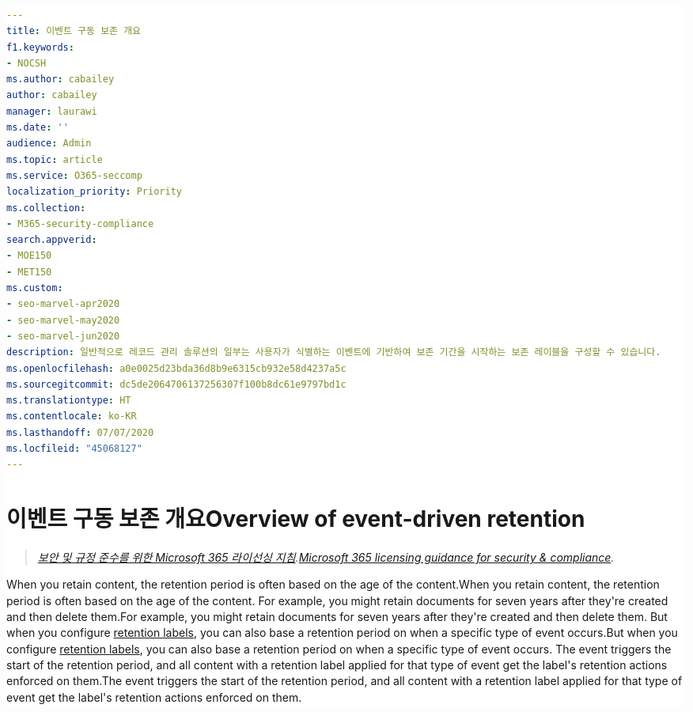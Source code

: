 ```yaml
---
title: 이벤트 구동 보존 개요
f1.keywords:
- NOCSH
ms.author: cabailey
author: cabailey
manager: laurawi
ms.date: ''
audience: Admin
ms.topic: article
ms.service: O365-seccomp
localization_priority: Priority
ms.collection:
- M365-security-compliance
search.appverid:
- MOE150
- MET150
ms.custom:
- seo-marvel-apr2020
- seo-marvel-may2020
- seo-marvel-jun2020
description: 일반적으로 레코드 관리 솔루션의 일부는 사용자가 식별하는 이벤트에 기반하여 보존 기간을 시작하는 보존 레이블을 구성할 수 있습니다.
ms.openlocfilehash: a0e0025d23bda36d8b9e6315cb932e58d4237a5c
ms.sourcegitcommit: dc5de2064706137256307f100b8dc61e9797bd1c
ms.translationtype: HT
ms.contentlocale: ko-KR
ms.lasthandoff: 07/07/2020
ms.locfileid: "45068127"
---
```

# <a name="overview-of-event-driven-retention"></a><span data-ttu-id="24657-103">이벤트 구동 보존 개요</span><span class="sxs-lookup"><span data-stu-id="24657-103">Overview of event-driven retention</span></span>

><span data-ttu-id="24657-104">*[보안 및 규정 준수를 위한 Microsoft 365 라이선싱 지침](https://aka.ms/ComplianceSD).*</span><span class="sxs-lookup"><span data-stu-id="24657-104">*[Microsoft 365 licensing guidance for security & compliance](https://aka.ms/ComplianceSD).*</span></span>

<span data-ttu-id="24657-105">When you retain content, the retention period is often based on the age of the content.</span><span class="sxs-lookup"><span data-stu-id="24657-105">When you retain content, the retention period is often based on the age of the content.</span></span> <span data-ttu-id="24657-106">For example, you might retain documents for seven years after they're created and then delete them.</span><span class="sxs-lookup"><span data-stu-id="24657-106">For example, you might retain documents for seven years after they're created and then delete them.</span></span> <span data-ttu-id="24657-107">But when you configure [retention labels](labels.md), you can also base a retention period on when a specific type of event occurs.</span><span class="sxs-lookup"><span data-stu-id="24657-107">But when you configure [retention labels](labels.md), you can also base a retention period on when a specific type of event occurs.</span></span> <span data-ttu-id="24657-108">The event triggers the start of the retention period, and all content with a retention label applied for that type of event get the label's retention actions enforced on them.</span><span class="sxs-lookup"><span data-stu-id="24657-108">The event triggers the start of the retention period, and all content with a retention label applied for that type of event get the label's retention actions enforced on them.</span></span>
  